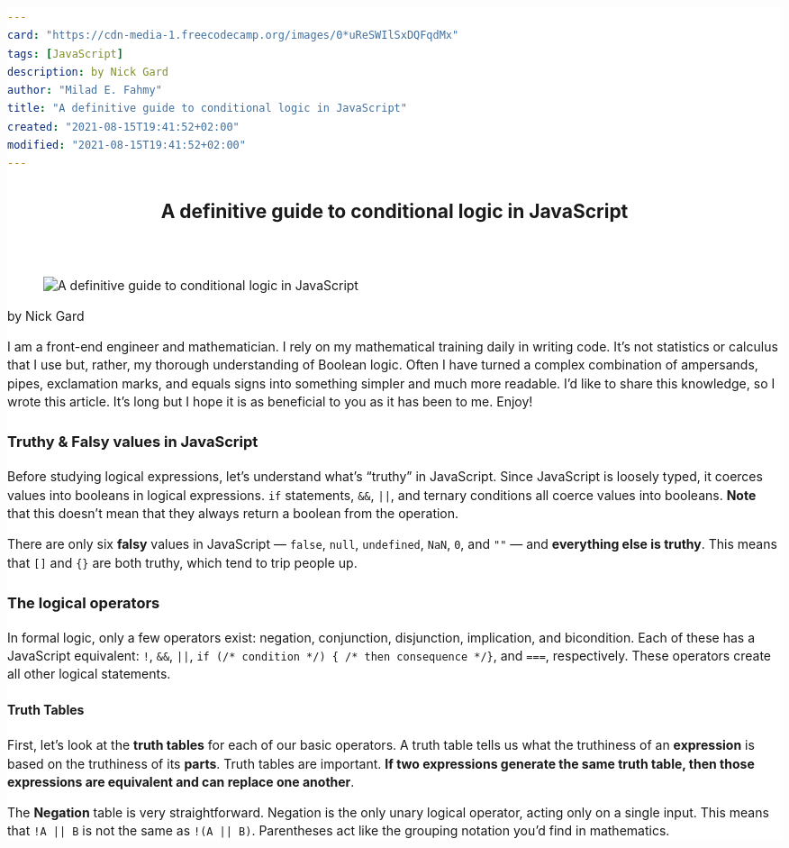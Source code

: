 ```yaml
---
card: "https://cdn-media-1.freecodecamp.org/images/0*uReSWIlSxDQFqdMx"
tags: [JavaScript]
description: by Nick Gard
author: "Milad E. Fahmy"
title: "A definitive guide to conditional logic in JavaScript"
created: "2021-08-15T19:41:52+02:00"
modified: "2021-08-15T19:41:52+02:00"
---
```

<div class="site-wrapper">
<main id="site-main" class="site-main outer">
<div class="inner">
<article class="post-full post tag-javascript tag-tech tag-programming tag-problem-solving tag-mathematics ">
<header class="post-full-header">
<h1 class="post-full-title">A definitive guide to conditional logic in JavaScript</h1>
</header>
<figure class="post-full-image">
<picture>
<source media="(max-width: 700px)" sizes="1px" srcset="data:image/gif;base64,R0lGODlhAQABAIAAAAAAAP///yH5BAEAAAAALAAAAAABAAEAAAIBRAA7 1w">
<source media="(min-width: 701px)" sizes="(max-width: 800px) 400px,
(max-width: 1170px) 700px,
1400px" srcset="https://cdn-media-1.freecodecamp.org/images/0*uReSWIlSxDQFqdMx 300w,
https://cdn-media-1.freecodecamp.org/images/0*uReSWIlSxDQFqdMx 600w,
https://cdn-media-1.freecodecamp.org/images/0*uReSWIlSxDQFqdMx 1000w,
https://cdn-media-1.freecodecamp.org/images/0*uReSWIlSxDQFqdMx 2000w">
<img onerror="this.style.display='none'" src="https://cdn-media-1.freecodecamp.org/images/0*uReSWIlSxDQFqdMx" alt="A definitive guide to conditional logic in JavaScript">
</picture>
</figure>
<section class="post-full-content">
<div class="post-content medium-migrated-article">
<p>by Nick Gard</p>
<p>I am a front-end engineer and mathematician. I rely on my mathematical training daily in writing code. It’s not statistics or calculus that I use but, rather, my thorough understanding of Boolean logic. Often I have turned a complex combination of ampersands, pipes, exclamation marks, and equals signs into something simpler and much more readable. I’d like to share this knowledge, so I wrote this article. It’s long but I hope it is as beneficial to you as it has been to me. Enjoy!</p>
<h3 id="truthy-falsy-values-in-javascript">Truthy &amp; Falsy values in JavaScript</h3>
<p>Before studying logical expressions, let’s understand what’s “truthy” in JavaScript. Since JavaScript is loosely typed, it coerces values into booleans in logical expressions. <code>if</code> statements, <code>&amp;&amp;</code>, <code>||</code>, and ternary conditions all coerce values into booleans. <strong>Note</strong> that this doesn’t mean that they always return a boolean from the operation.</p>
<p>There are only six <strong>falsy</strong> values in JavaScript — <code>false</code>, <code>null</code>, <code>undefined</code>, <code>NaN</code>, <code>0</code>, and <code>""</code> — and <strong>everything else is truthy</strong>. This means that <code>[]</code> and <code>{}</code> are both truthy, which tend to trip people up.</p>
<h3 id="the-logical-operators">The logical operators</h3>
<p>In formal logic, only a few operators exist: negation, conjunction, disjunction, implication, and bicondition. Each of these has a JavaScript equivalent: <code>!</code>, <code>&amp;&amp;</code>, <code>||</code>, <code>if (/* condition */) { /* then consequence */}</code>, and <code>===</code>, respectively. These operators create all other logical statements.</p>
<h4 id="truth-tables">Truth Tables</h4>
<p>First, let’s look at the <strong>truth tables</strong> for each of our basic operators. A truth table tells us what the truthiness of an <strong>expression</strong> is based on the truthiness of its <strong>parts</strong>. Truth tables are important. <strong>If two expressions generate the same truth table, then those expressions are equivalent and can replace one another</strong>.</p>
<p>The <strong>Negation</strong> table is very straightforward. Negation is the only unary logical operator, acting only on a single input. This means that <code>!A || B</code> is not the same as <code>!(A || B)</code>. Parentheses act like the grouping notation you’d find in mathematics.</p>